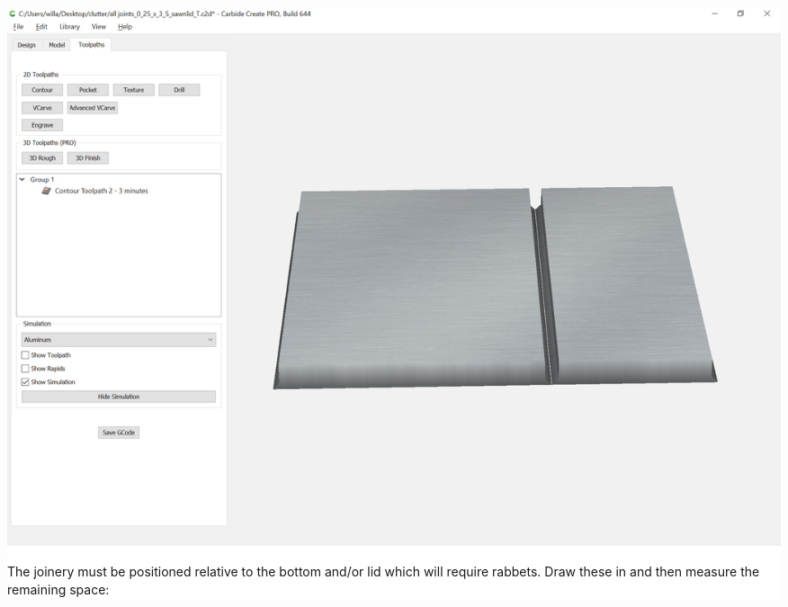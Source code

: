 ![](<.gitbook/assets/image (52).png>)

The joinery must be positioned relative to the bottom and/or lid which will require rabbets. Draw these in and then measure the remaining space:
